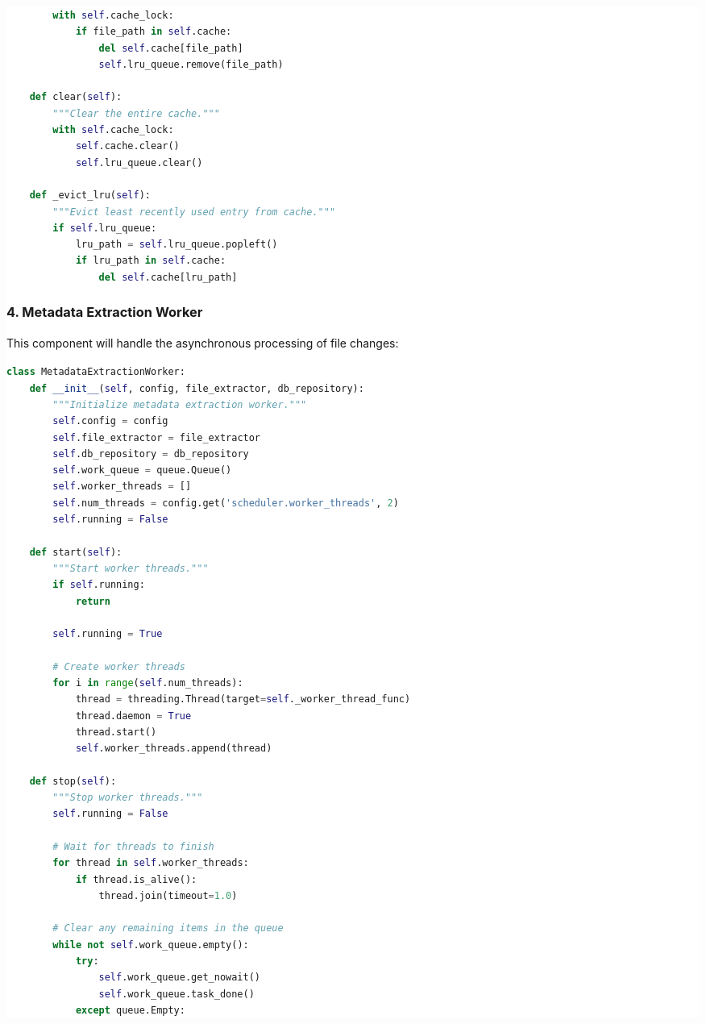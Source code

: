 ```python
        with self.cache_lock:
            if file_path in self.cache:
                del self.cache[file_path]
                self.lru_queue.remove(file_path)
    
    def clear(self):
        """Clear the entire cache."""
        with self.cache_lock:
            self.cache.clear()
            self.lru_queue.clear()
    
    def _evict_lru(self):
        """Evict least recently used entry from cache."""
        if self.lru_queue:
            lru_path = self.lru_queue.popleft()
            if lru_path in self.cache:
                del self.cache[lru_path]
```

### 4. Metadata Extraction Worker

This component will handle the asynchronous processing of file changes:

```python
class MetadataExtractionWorker:
    def __init__(self, config, file_extractor, db_repository):
        """Initialize metadata extraction worker."""
        self.config = config
        self.file_extractor = file_extractor
        self.db_repository = db_repository
        self.work_queue = queue.Queue()
        self.worker_threads = []
        self.num_threads = config.get('scheduler.worker_threads', 2)
        self.running = False
        
    def start(self):
        """Start worker threads."""
        if self.running:
            return
            
        self.running = True
        
        # Create worker threads
        for i in range(self.num_threads):
            thread = threading.Thread(target=self._worker_thread_func)
            thread.daemon = True
            thread.start()
            self.worker_threads.append(thread)
    
    def stop(self):
        """Stop worker threads."""
        self.running = False
        
        # Wait for threads to finish
        for thread in self.worker_threads:
            if thread.is_alive():
                thread.join(timeout=1.0)
                
        # Clear any remaining items in the queue
        while not self.work_queue.empty():
            try:
                self.work_queue.get_nowait()
                self.work_queue.task_done()
            except queue.Empty:
```